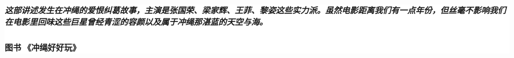 ##### 这部讲述发生在冲绳的爱恨纠葛故事，主演是张国荣、梁家辉、王菲、黎姿这些实力派。虽然电影距离我们有一点年份，但丝毫不影响我们在电影里回味这些巨星曾经青涩的容颜以及属于冲绳那湛蓝的天空与海。
#### 图书 《冲绳好好玩》

